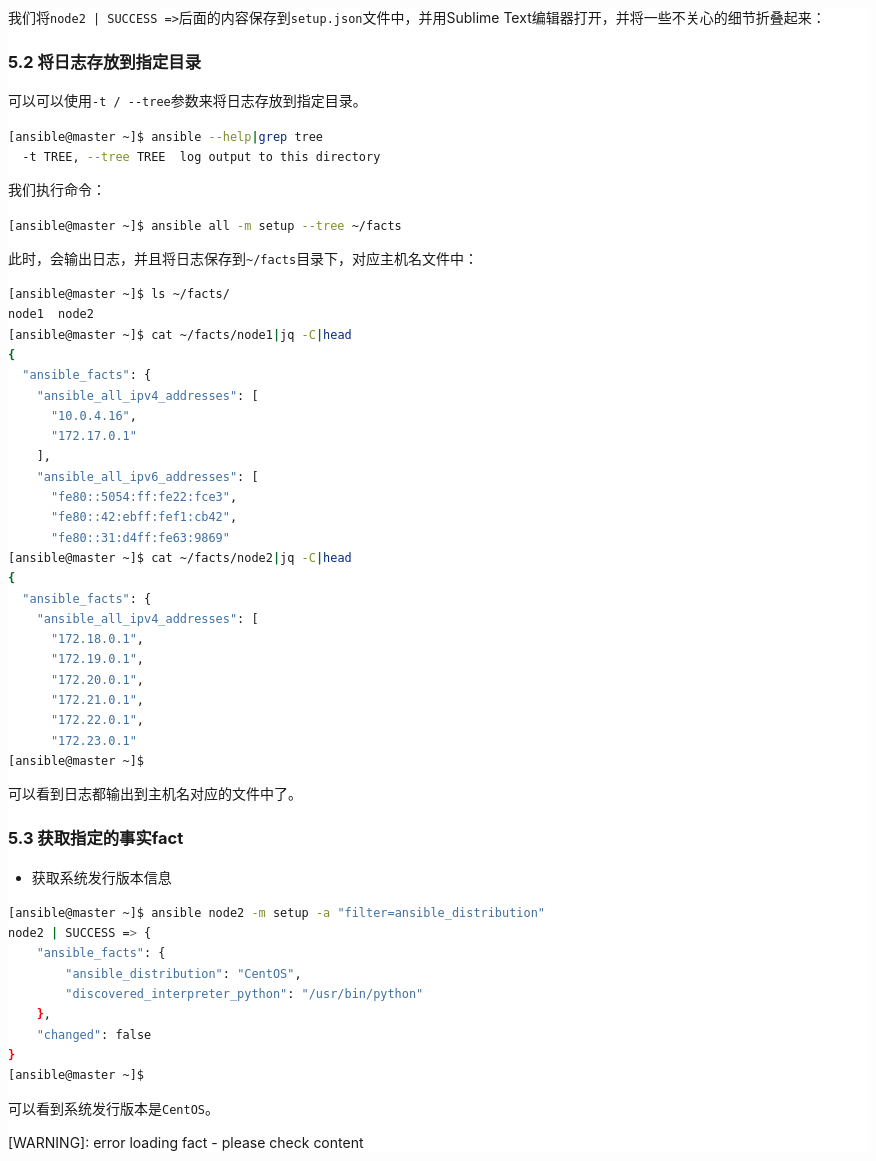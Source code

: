 我们将`node2 | SUCCESS =>`后面的内容保存到`setup.json`文件中，并用Sublime Text编辑器打开，并将一些不关心的细节折叠起来：




### 5.2 将日志存放到指定目录

可以可以使用`-t / --tree`参数来将日志存放到指定目录。

```sh
[ansible@master ~]$ ansible --help|grep tree
  -t TREE, --tree TREE  log output to this directory
```

我们执行命令：

```sh
[ansible@master ~]$ ansible all -m setup --tree ~/facts
```

此时，会输出日志，并且将日志保存到`~/facts`目录下，对应主机名文件中：

```sh
[ansible@master ~]$ ls ~/facts/
node1  node2
[ansible@master ~]$ cat ~/facts/node1|jq -C|head
{
  "ansible_facts": {
    "ansible_all_ipv4_addresses": [
      "10.0.4.16",
      "172.17.0.1"
    ],
    "ansible_all_ipv6_addresses": [
      "fe80::5054:ff:fe22:fce3",
      "fe80::42:ebff:fef1:cb42",
      "fe80::31:d4ff:fe63:9869"
[ansible@master ~]$ cat ~/facts/node2|jq -C|head
{
  "ansible_facts": {
    "ansible_all_ipv4_addresses": [
      "172.18.0.1",
      "172.19.0.1",
      "172.20.0.1",
      "172.21.0.1",
      "172.22.0.1",
      "172.23.0.1"
[ansible@master ~]$
```

可以看到日志都输出到主机名对应的文件中了。



### 5.3 获取指定的事实fact

- 获取系统发行版本信息

```sh
[ansible@master ~]$ ansible node2 -m setup -a "filter=ansible_distribution"
node2 | SUCCESS => {
    "ansible_facts": {
        "ansible_distribution": "CentOS",
        "discovered_interpreter_python": "/usr/bin/python"
    },
    "changed": false
}
[ansible@master ~]$
```
可以看到系统发行版本是`CentOS`。


[WARNING]: error loading fact - please check content
